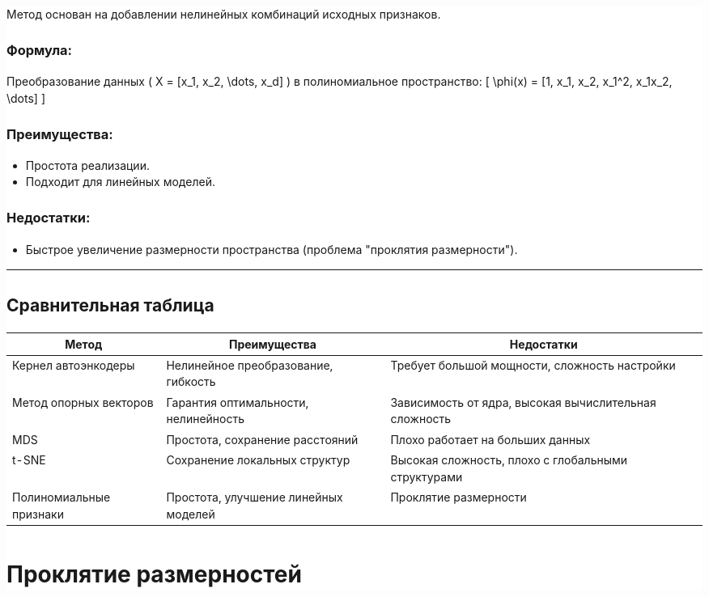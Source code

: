 Метод основан на добавлении нелинейных комбинаций исходных признаков.

### Формула:
Преобразование данных \( X = [x_1, x_2, \dots, x_d] \) в полиномиальное пространство:
\[
\phi(x) = [1, x_1, x_2, x_1^2, x_1x_2, \dots]
\]

### Преимущества:
- Простота реализации.
- Подходит для линейных моделей.

### Недостатки:
- Быстрое увеличение размерности пространства (проблема "проклятия размерности").

---

## Сравнительная таблица

| Метод                     | Преимущества                             | Недостатки                                  |
|---------------------------|------------------------------------------|--------------------------------------------|
| Кернел автоэнкодеры       | Нелинейное преобразование, гибкость      | Требует большой мощности, сложность настройки |
| Метод опорных векторов    | Гарантия оптимальности, нелинейность     | Зависимость от ядра, высокая вычислительная сложность |
| MDS                       | Простота, сохранение расстояний          | Плохо работает на больших данных           |
| t-SNE                     | Сохранение локальных структур            | Высокая сложность, плохо с глобальными структурами |
| Полиномиальные признаки   | Простота, улучшение линейных моделей     | Проклятие размерности                      |




# Проклятие размерностей

